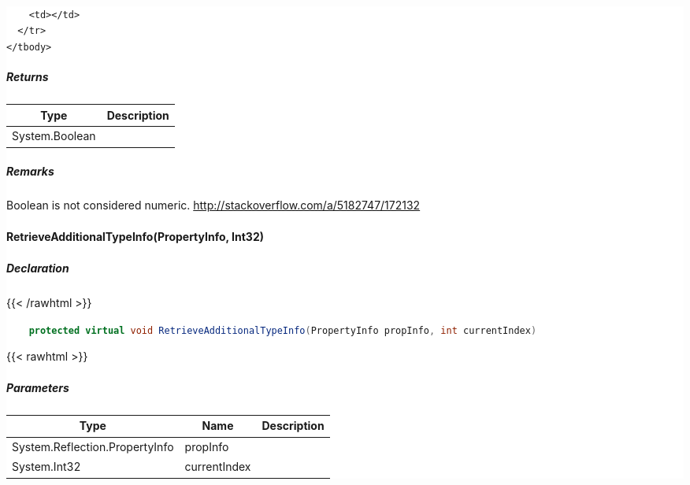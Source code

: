         <td></td>
      </tr>
    </tbody>
  </table>
  <h5 class="returns">Returns</h5>
  <table class="table table-bordered table-striped table-condensed">
    <thead>
      <tr>
        <th>Type</th>
        <th>Description</th>
      </tr>
    </thead>
    <tbody>
      <tr>
        <td><span class="xref">System.Boolean</span></td>
        <td></td>
      </tr>
    </tbody>
  </table>
  <h5 id="ETLBox_DataFlow_GenericTypeInfo_IsNumericType_System_Type__remarks">Remarks</h5>
  <div class="markdown level1 remarks"><p>Boolean is not considered numeric.
<a href="http://stackoverflow.com/a/5182747/172132">http://stackoverflow.com/a/5182747/172132</a></p>
</div>
  <a id="ETLBox_DataFlow_GenericTypeInfo_RetrieveAdditionalTypeInfo_" data-uid="ETLBox.DataFlow.GenericTypeInfo.RetrieveAdditionalTypeInfo*"></a>
  <h4 id="ETLBox_DataFlow_GenericTypeInfo_RetrieveAdditionalTypeInfo_System_Reflection_PropertyInfo_System_Int32_" data-uid="ETLBox.DataFlow.GenericTypeInfo.RetrieveAdditionalTypeInfo(System.Reflection.PropertyInfo,System.Int32)">RetrieveAdditionalTypeInfo(PropertyInfo, Int32)</h4>
  <div class="markdown level1 summary"></div>
  <div class="markdown level1 conceptual"></div>
  <h5 class="declaration">Declaration</h5>
{{< /rawhtml >}}

```C#
    protected virtual void RetrieveAdditionalTypeInfo(PropertyInfo propInfo, int currentIndex)
```

{{< rawhtml >}}
  <h5 class="parameters">Parameters</h5>
  <table class="table table-bordered table-striped table-condensed">
    <thead>
      <tr>
        <th>Type</th>
        <th>Name</th>
        <th>Description</th>
      </tr>
    </thead>
    <tbody>
      <tr>
        <td><span class="xref">System.Reflection.PropertyInfo</span></td>
        <td><span class="parametername">propInfo</span></td>
        <td></td>
      </tr>
      <tr>
        <td><span class="xref">System.Int32</span></td>
        <td><span class="parametername">currentIndex</span></td>
        <td></td>
      </tr>
    </tbody>
  </table>
  <a id="ETLBox_DataFlow_GenericTypeInfo_SetValueOrThrow_" data-uid="ETLBox.DataFlow.GenericTypeInfo.SetValueOrThrow*"></a>